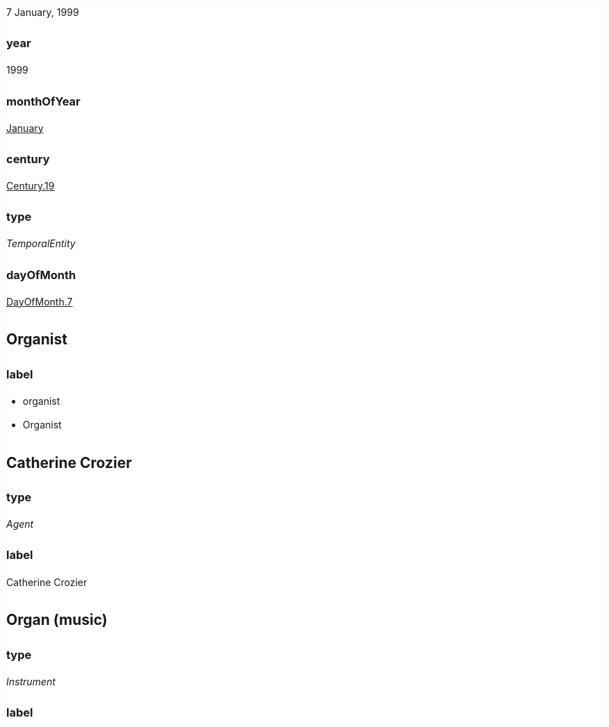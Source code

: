 7 January, 1999

### year


1999

### monthOfYear


[January](#January)

### century


[Century.19](#Century.19)

### type


*TemporalEntity*

### dayOfMonth


[DayOfMonth.7](#DayOfMonth.7)

## Organist

### label

 - organist

 - Organist

## Catherine Crozier

### type


*Agent*

### label


Catherine Crozier

## Organ (music)

### type


*Instrument*

### label
